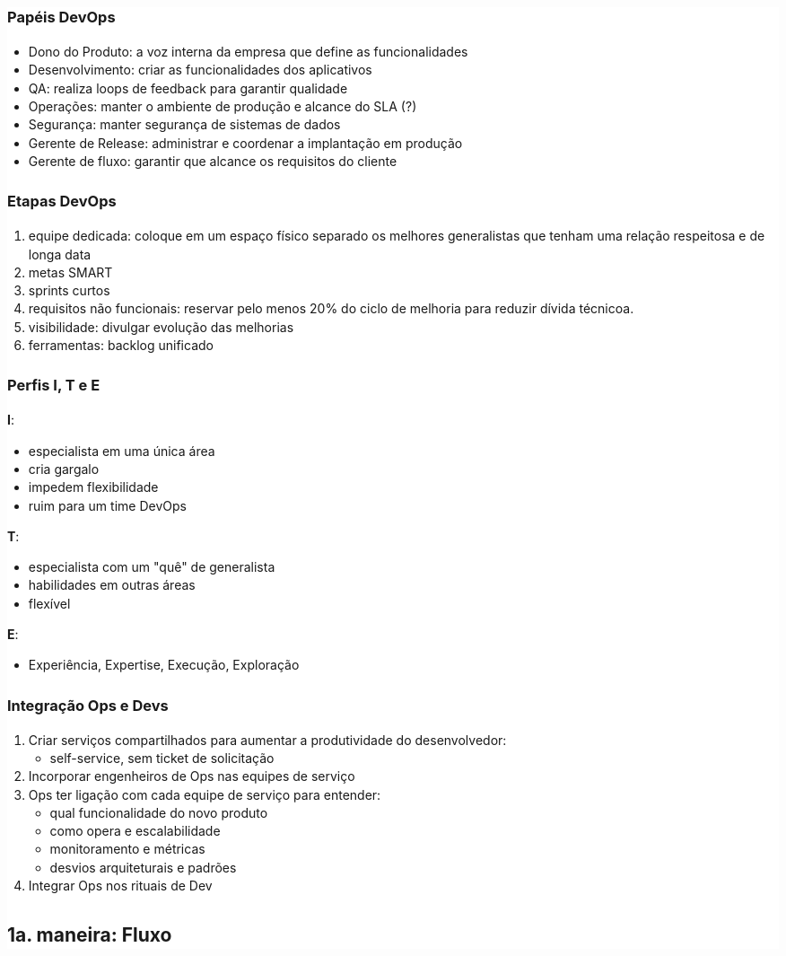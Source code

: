 
### Papéis DevOps

- Dono do Produto: a voz interna da empresa que define as funcionalidades
- Desenvolvimento: criar as funcionalidades dos aplicativos
- QA: realiza loops de feedback para garantir qualidade
- Operações: manter o ambiente de produção e alcance do SLA (?)
- Segurança: manter segurança de sistemas de dados
- Gerente de Release: administrar e coordenar a implantação em produção
- Gerente de fluxo: garantir que alcance os requisitos do cliente

### Etapas DevOps

1. equipe dedicada: coloque em um espaço físico separado os melhores generalistas
que tenham uma relação respeitosa e de longa data
2. metas SMART
3. sprints curtos
4. requisitos não funcionais: reservar pelo menos 20% do ciclo de melhoria para reduzir dívida técnicoa.
5. visibilidade: divulgar evolução das melhorias
6. ferramentas: backlog unificado


### Perfis I, T e E

**I**:
- especialista em uma única área
- cria gargalo
- impedem flexibilidade
- ruim para um time DevOps

**T**:
- especialista com um "quê" de generalista
- habilidades em outras áreas
- flexível

**E**:
- Experiência, Expertise, Execução, Exploração


### Integração Ops e Devs

1. Criar serviços compartilhados para aumentar a produtividade do desenvolvedor:
    - self-service, sem ticket de solicitação
2. Incorporar engenheiros de Ops nas equipes de serviço
3. Ops ter ligação com cada equipe de serviço para entender:
    - qual funcionalidade do novo produto
    - como opera e escalabilidade
    - monitoramento e métricas
    - desvios arquiteturais e padrões
4. Integrar Ops nos rituais de Dev


## 1a. maneira: Fluxo
